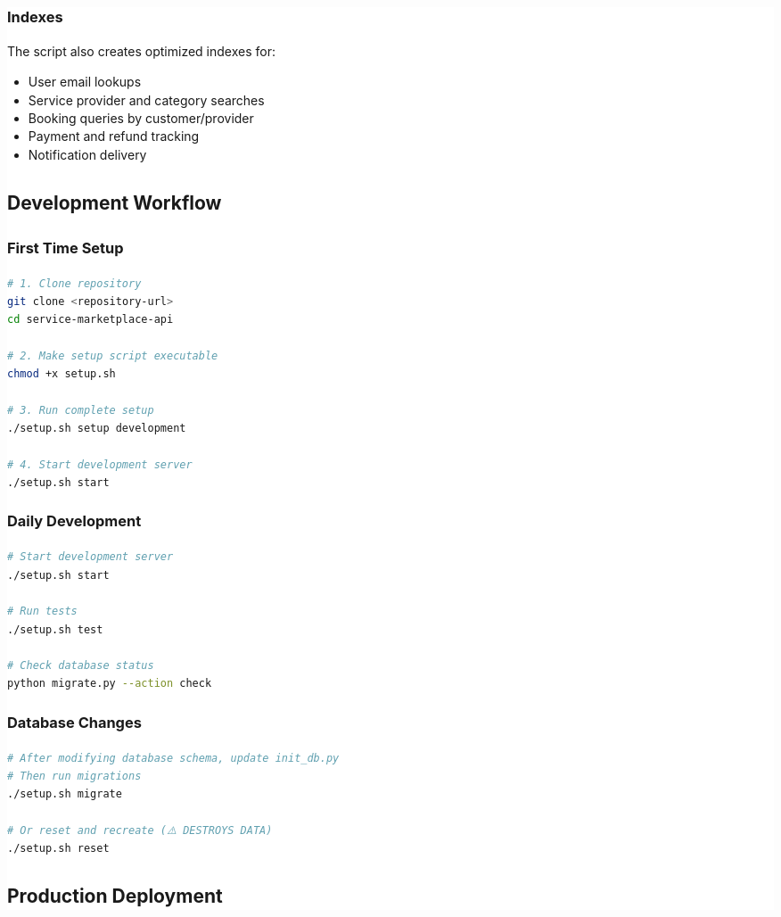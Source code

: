 ### Indexes
The script also creates optimized indexes for:
- User email lookups
- Service provider and category searches
- Booking queries by customer/provider
- Payment and refund tracking
- Notification delivery

## Development Workflow

### First Time Setup
```bash
# 1. Clone repository
git clone <repository-url>
cd service-marketplace-api

# 2. Make setup script executable
chmod +x setup.sh

# 3. Run complete setup
./setup.sh setup development

# 4. Start development server
./setup.sh start
```

### Daily Development
```bash
# Start development server
./setup.sh start

# Run tests
./setup.sh test

# Check database status
python migrate.py --action check
```

### Database Changes
```bash
# After modifying database schema, update init_db.py
# Then run migrations
./setup.sh migrate

# Or reset and recreate (⚠️ DESTROYS DATA)
./setup.sh reset
```

## Production Deployment
